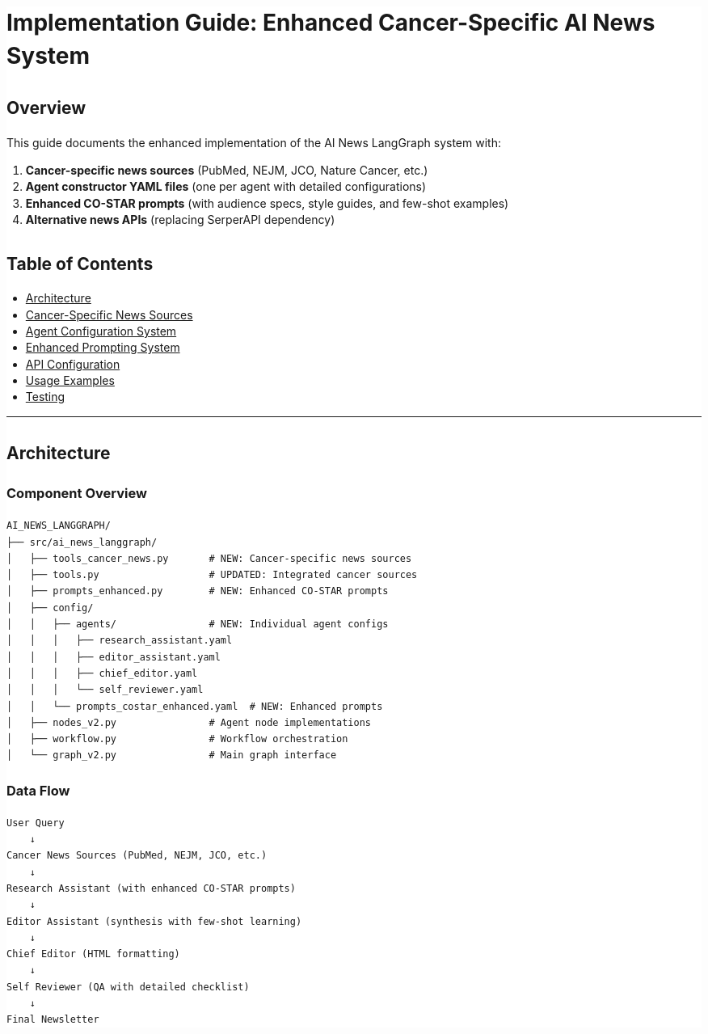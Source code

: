 # Implementation Guide: Enhanced Cancer-Specific AI News System

## Overview

This guide documents the enhanced implementation of the AI News LangGraph system with:
1. **Cancer-specific news sources** (PubMed, NEJM, JCO, Nature Cancer, etc.)
2. **Agent constructor YAML files** (one per agent with detailed configurations)
3. **Enhanced CO-STAR prompts** (with audience specs, style guides, and few-shot examples)
4. **Alternative news APIs** (replacing SerperAPI dependency)

## Table of Contents

- [Architecture](#architecture)
- [Cancer-Specific News Sources](#cancer-specific-news-sources)
- [Agent Configuration System](#agent-configuration-system)
- [Enhanced Prompting System](#enhanced-prompting-system)
- [API Configuration](#api-configuration)
- [Usage Examples](#usage-examples)
- [Testing](#testing)

---

## Architecture

### Component Overview

```
AI_NEWS_LANGGRAPH/
├── src/ai_news_langgraph/
│   ├── tools_cancer_news.py       # NEW: Cancer-specific news sources
│   ├── tools.py                   # UPDATED: Integrated cancer sources
│   ├── prompts_enhanced.py        # NEW: Enhanced CO-STAR prompts
│   ├── config/
│   │   ├── agents/                # NEW: Individual agent configs
│   │   │   ├── research_assistant.yaml
│   │   │   ├── editor_assistant.yaml
│   │   │   ├── chief_editor.yaml
│   │   │   └── self_reviewer.yaml
│   │   └── prompts_costar_enhanced.yaml  # NEW: Enhanced prompts
│   ├── nodes_v2.py                # Agent node implementations
│   ├── workflow.py                # Workflow orchestration
│   └── graph_v2.py                # Main graph interface
```

### Data Flow

```
User Query
    ↓
Cancer News Sources (PubMed, NEJM, JCO, etc.)
    ↓
Research Assistant (with enhanced CO-STAR prompts)
    ↓
Editor Assistant (synthesis with few-shot learning)
    ↓
Chief Editor (HTML formatting)
    ↓
Self Reviewer (QA with detailed checklist)
    ↓
Final Newsletter
```
